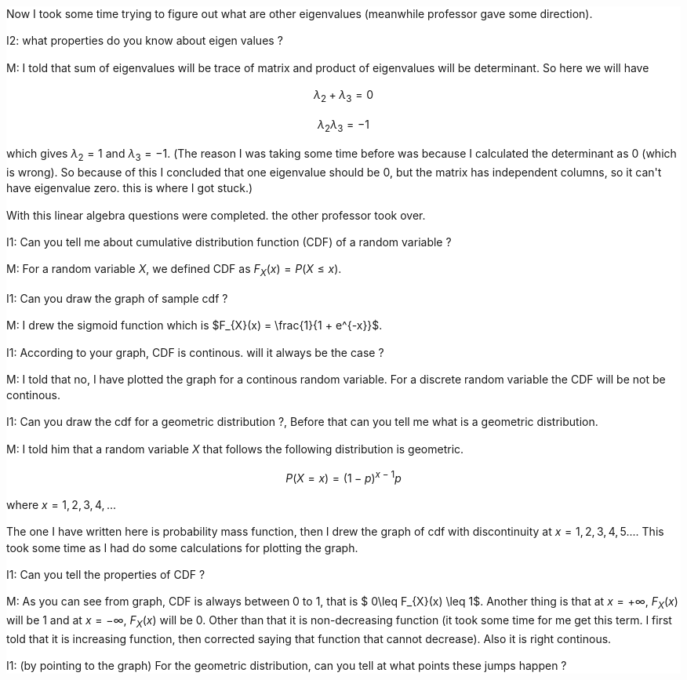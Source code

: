 
Now I took some time trying to figure out what are other eigenvalues (meanwhile professor gave some direction).

I2: what properties do you know about eigen values ?

M: I told that sum of eigenvalues will be trace of matrix and product of eigenvalues will be determinant. So here we will have

$$
\lambda_{2} + \lambda_{3} = 0
$$

$$
\lambda_{2} \lambda_{3} = -1
$$

which gives $\lambda_{2} = 1$ and $\lambda_{3} = -1$. (The reason I was taking some time before was because I calculated the determinant as 0 (which is wrong). So because of this I concluded that one eigenvalue should be 0, but the matrix has independent columns, so it can't have eigenvalue zero. this is where I got stuck.)

With this linear algebra questions were completed. the other professor took over.

I1: Can you tell me about cumulative distribution function (CDF) of a random variable ?

M: For a random variable $X$, we defined CDF as $F_{X}(x) = P(X \leq x)$.

I1: Can you draw the graph of sample cdf ?

M: I drew the sigmoid function which is $F_{X}(x) = \frac{1}{1 + e^{-x}}$.

I1: According to your graph, CDF is continous. will it always be the case ?

M: I told that no, I have plotted the graph for a continous random variable. For a discrete random variable the CDF will be not be continous.

I1: Can you draw the cdf for a geometric distribution ?, Before that can you tell me what is a geometric distribution.

M: I told him that a random variable $X$ that follows the following distribution is geometric.

$$
P(X = x) = (1-p)^{x-1}p
$$

where $x = 1, 2, 3, 4,...$

The one I have written here is probability mass function, then I drew the graph of cdf with discontinuity at $x = 1, 2, 3, 4, 5...$. This took some time as I had do some calculations for plotting the graph.

I1: Can you tell the properties of CDF ?

M: As you can see from graph, CDF is always between 0 to 1, that is $ 0\leq F_{X}(x) \leq 1$. Another thing is that at $x = + \infty$, $F_{X}(x)$ will be 1 and at $x = - \infty$, $F_{X}(x)$ will be 0. Other than that it is non-decreasing function (it took some time for me get this term. I first told that it is increasing function, then corrected saying that function that cannot decrease). Also it is right continous.

I1: (by pointing to the graph) For the geometric distribution, can you tell at what points these jumps happen ?
